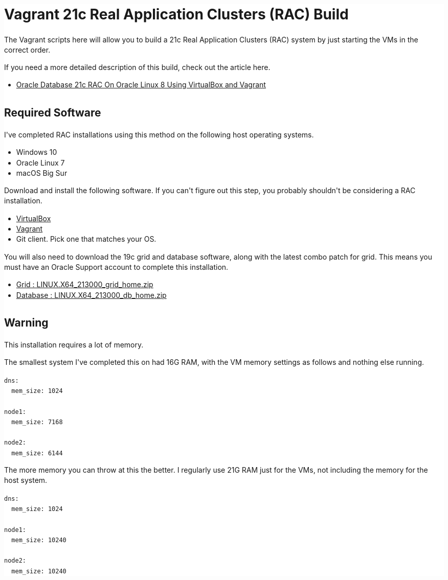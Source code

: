 # Vagrant 21c Real Application Clusters (RAC) Build

The Vagrant scripts here will allow you to build a 21c Real Application Clusters (RAC) system by just starting the VMs in the correct order.

If you need a more detailed description of this build, check out the article here.

* [Oracle Database 21c RAC On Oracle Linux 8 Using VirtualBox and Vagrant](https://oracle-base.com/articles/21c/oracle-db-21c-rac-installation-on-oracle-linux-8-using-virtualbox)

## Required Software

I've completed RAC installations using this method on the following host operating systems.

* Windows 10
* Oracle Linux 7
* macOS Big Sur

Download and install the following software. If you can't figure out this step, you probably shouldn't be considering a RAC installation.

* [VirtualBox](https://www.virtualbox.org/wiki/Downloads)
* [Vagrant](https://www.vagrantup.com/downloads.html)
* Git client. Pick one that matches your OS.

You will also need to download the 19c grid and database software, along with the latest combo patch for grid. This means you must have an Oracle Support account to complete this installation.

* [Grid : LINUX.X64_213000_grid_home.zip](https://www.oracle.com/database/technologies/oracle21c-linux-downloads.html)
* [Database : LINUX.X64_213000_db_home.zip](https://www.oracle.com/database/technologies/oracle21c-linux-downloads.html)

## Warning

This installation requires a lot of memory.

The smallest system I've completed this on had 16G RAM, with the VM memory settings as follows and nothing else running.

```
dns:
  mem_size: 1024

node1:
  mem_size: 7168

node2:
  mem_size: 6144
```

The more memory you can throw at this the better. I regularly use 21G RAM just for the VMs, not including the memory for the host system.

```
dns:
  mem_size: 1024

node1:
  mem_size: 10240

node2:
  mem_size: 10240
```
